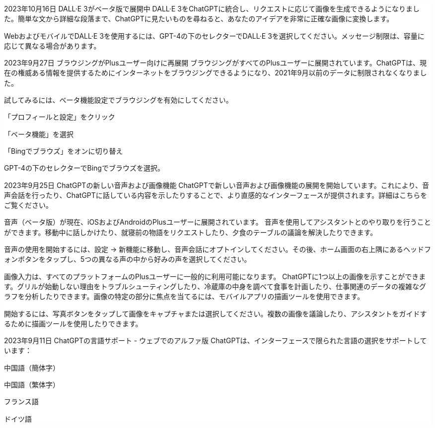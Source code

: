  

2023年10月16日
DALL·E 3がベータ版で展開中
DALL·E 3をChatGPTに統合し、リクエストに応じて画像を生成できるようになりました。簡単な文から詳細な段落まで、ChatGPTに見たいものを尋ねると、あなたのアイデアを非常に正確な画像に変換します。

 

WebおよびモバイルでDALL·E 3を使用するには、GPT-4の下のセレクターでDALL·E 3を選択してください。メッセージ制限は、容量に応じて異なる場合があります。

 

2023年9月27日
ブラウジングがPlusユーザー向けに再展開
ブラウジングがすべてのPlusユーザーに展開されています。ChatGPTは、現在の権威ある情報を提供するためにインターネットをブラウジングできるようになり、2021年9月以前のデータに制限されなくなりました。

 

試してみるには、ベータ機能設定でブラウジングを有効にしてください。

「プロフィールと設定」をクリック

「ベータ機能」を選択

「Bingでブラウズ」をオンに切り替え

GPT-4の下のセレクターでBingでブラウズを選択。

 

2023年9月25日
ChatGPTの新しい音声および画像機能
ChatGPTで新しい音声および画像機能の展開を開始しています。これにより、音声会話を行ったり、ChatGPTに話している内容を示したりすることで、より直感的なインターフェースが提供されます。詳細はこちらをご覧ください。

音声（ベータ版）が現在、iOSおよびAndroidのPlusユーザーに展開されています。
音声を使用してアシスタントとのやり取りを行うことができます。移動中に話しかけたり、就寝前の物語をリクエストしたり、夕食のテーブルの議論を解決したりできます。

 

音声の使用を開始するには、設定 → 新機能に移動し、音声会話にオプトインしてください。その後、ホーム画面の右上隅にあるヘッドフォンボタンをタップし、5つの異なる声の中から好みの声を選択してください。

画像入力は、すべてのプラットフォームのPlusユーザーに一般的に利用可能になります。
ChatGPTに1つ以上の画像を示すことができます。グリルが始動しない理由をトラブルシューティングしたり、冷蔵庫の中身を調べて食事を計画したり、仕事関連のデータの複雑なグラフを分析したりできます。画像の特定の部分に焦点を当てるには、モバイルアプリの描画ツールを使用できます。

 

開始するには、写真ボタンをタップして画像をキャプチャまたは選択してください。複数の画像を議論したり、アシスタントをガイドするために描画ツールを使用したりできます。

 

2023年9月11日
ChatGPTの言語サポート - ウェブでのアルファ版
ChatGPTは、インターフェースで限られた言語の選択をサポートしています：

中国語（簡体字）

中国語（繁体字）

フランス語

ドイツ語
